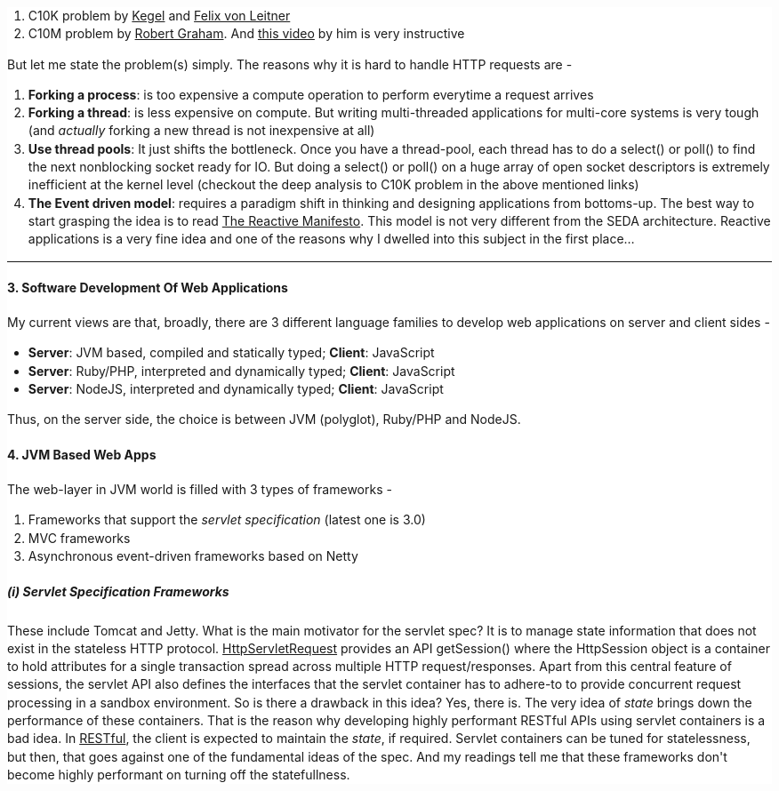 1. C10K problem by [Kegel](http://www.kegel.com/c10k.html) and [Felix von Leitner](http://bulk.fefe.de/scalable-networking.pdf)
2. C10M problem by [Robert Graham](http://c10m.robertgraham.com/p/manifesto.html). And [this video](http://www.youtube.com/watch?v=D09jdbS6oSI) by him is very instructive 

But let me state the problem(s) simply. The reasons why it is hard to handle HTTP requests are -

1. **Forking a process**: is too expensive a compute operation to perform everytime a request arrives
2. **Forking a thread**: is less expensive on compute. But writing multi-threaded applications for multi-core systems is very tough (and *actually* forking a new thread is not inexpensive at all)
3. **Use thread pools**: It just shifts the bottleneck. Once you have a thread-pool, each thread has to do a select() or poll() to find the next nonblocking socket ready for IO. But doing a select() or poll() on a huge array of open socket descriptors is extremely inefficient at the kernel level (checkout the deep analysis to C10K problem in the above mentioned links)
4. **The Event driven model**: requires a paradigm shift in thinking and designing applications from bottoms-up. The best way to start grasping the idea is to read [The Reactive Manifesto](http://www.reactivemanifesto.org). This model is not very different from the SEDA architecture. Reactive applications is a very fine idea and one of the reasons why I dwelled into this subject in the first place…

<hr>

#### 3. Software Development Of Web Applications
My current views are that, broadly, there are 3 different language families to develop web applications on server and client sides -

* **Server**: JVM based, compiled and statically typed; **Client**: JavaScript
* **Server**: Ruby/PHP, interpreted and dynamically typed; **Client**: JavaScript
* **Server**: NodeJS, interpreted and dynamically typed; **Client**: JavaScript

Thus, on the server side, the choice is between JVM (polyglot), Ruby/PHP and NodeJS. 

#### 4. JVM Based Web Apps
The web-layer in JVM world is filled with 3 types of frameworks - 

1. Frameworks that support the *servlet specification* (latest one is 3.0) 
2. MVC frameworks 
3. Asynchronous event-driven frameworks based on Netty

##### (i) Servlet Specification Frameworks
These include Tomcat and Jetty. What is the main motivator for the servlet spec? It is to manage state information that does not exist in the stateless HTTP protocol. [HttpServletRequest](http://docs.oracle.com/javaee/6/api/javax/servlet/http/HttpServletRequest.html) provides an API getSession() where the HttpSession object is a container to hold attributes for a single transaction spread across multiple HTTP request/responses. Apart from this central feature of sessions, the servlet API also defines the interfaces that the servlet container has to adhere-to to provide concurrent request processing in a sandbox environment. So is there a drawback in this idea? Yes, there is. The very idea of *state* brings down the performance of these containers. That is the reason why developing highly performant RESTful APIs using servlet containers is a bad idea. In [RESTful](http://en.wikipedia.org/wiki/Representational_state_transfer), the client is expected to maintain the *state*, if required. Servlet containers can be tuned for statelessness, but then, that goes against one of the fundamental ideas of the spec. And my readings tell me that these frameworks don't become highly performant on turning off the statefullness.
